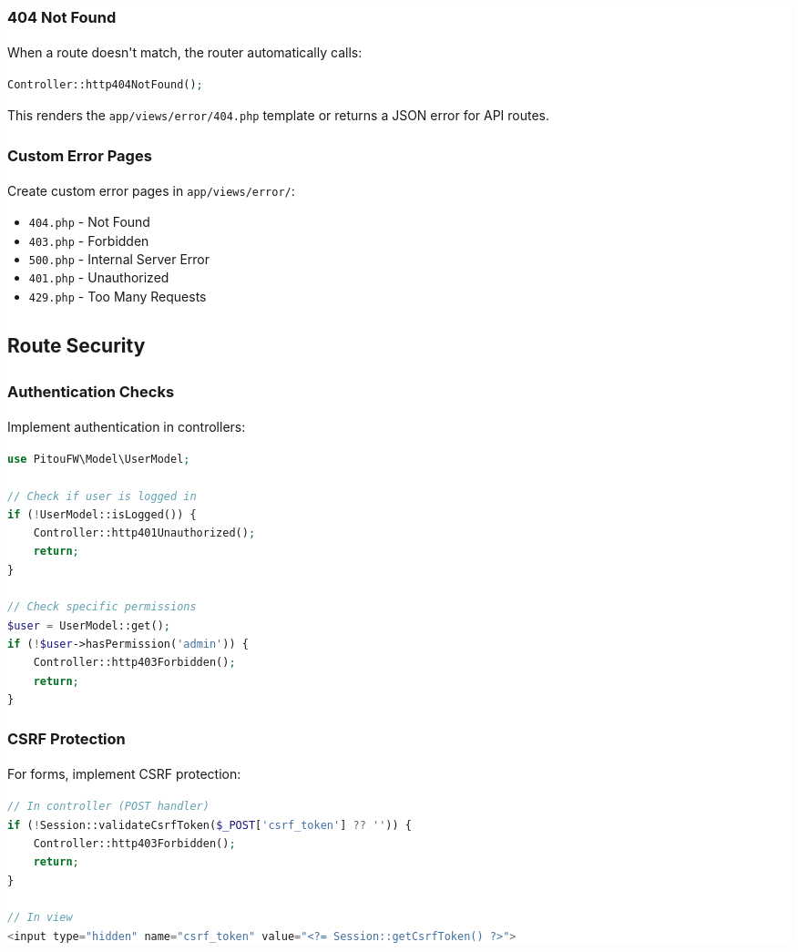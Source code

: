 ### 404 Not Found

When a route doesn't match, the router automatically calls:

```php
Controller::http404NotFound();
```

This renders the `app/views/error/404.php` template or returns a JSON error for API routes.

### Custom Error Pages

Create custom error pages in `app/views/error/`:

- `404.php` - Not Found
- `403.php` - Forbidden  
- `500.php` - Internal Server Error
- `401.php` - Unauthorized
- `429.php` - Too Many Requests

## Route Security

### Authentication Checks

Implement authentication in controllers:

```php
use PitouFW\Model\UserModel;

// Check if user is logged in
if (!UserModel::isLogged()) {
    Controller::http401Unauthorized();
    return;
}

// Check specific permissions
$user = UserModel::get();
if (!$user->hasPermission('admin')) {
    Controller::http403Forbidden();
    return;
}
```

### CSRF Protection

For forms, implement CSRF protection:

```php
// In controller (POST handler)
if (!Session::validateCsrfToken($_POST['csrf_token'] ?? '')) {
    Controller::http403Forbidden();
    return;
}

// In view
<input type="hidden" name="csrf_token" value="<?= Session::getCsrfToken() ?>">
```
